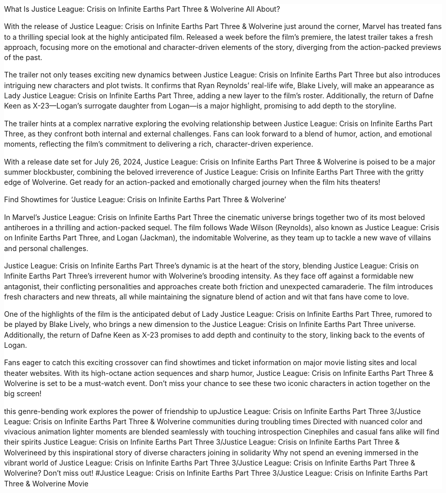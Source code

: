 What Is Justice League: Crisis on Infinite Earths Part Three & Wolverine All About?

With the release of Justice League: Crisis on Infinite Earths Part Three & Wolverine just around the corner, Marvel has treated fans to a thrilling special look at the highly anticipated film. Released a week before the film’s premiere, the latest trailer takes a fresh approach, focusing more on the emotional and character-driven elements of the story, diverging from the action-packed previews of the past.

The trailer not only teases exciting new dynamics between Justice League: Crisis on Infinite Earths Part Three but also introduces intriguing new characters and plot twists. It confirms that Ryan Reynolds’ real-life wife, Blake Lively, will make an appearance as Lady Justice League: Crisis on Infinite Earths Part Three, adding a new layer to the film’s roster. Additionally, the return of Dafne Keen as X-23—Logan’s surrogate daughter from Logan—is a major highlight, promising to add depth to the storyline.

The trailer hints at a complex narrative exploring the evolving relationship between Justice League: Crisis on Infinite Earths Part Three, as they confront both internal and external challenges. Fans can look forward to a blend of humor, action, and emotional moments, reflecting the film’s commitment to delivering a rich, character-driven experience.

With a release date set for July 26, 2024, Justice League: Crisis on Infinite Earths Part Three & Wolverine is poised to be a major summer blockbuster, combining the beloved irreverence of Justice League: Crisis on Infinite Earths Part Three with the gritty edge of Wolverine. Get ready for an action-packed and emotionally charged journey when the film hits theaters!

Find Showtimes for ‘Justice League: Crisis on Infinite Earths Part Three & Wolverine’

In Marvel’s Justice League: Crisis on Infinite Earths Part Three the cinematic universe brings together two of its most beloved antiheroes in a thrilling and action-packed sequel. The film follows Wade Wilson (Reynolds), also known as Justice League: Crisis on Infinite Earths Part Three, and Logan (Jackman), the indomitable Wolverine, as they team up to tackle a new wave of villains and personal challenges.

Justice League: Crisis on Infinite Earths Part Three’s dynamic is at the heart of the story, blending Justice League: Crisis on Infinite Earths Part Three’s irreverent humor with Wolverine’s brooding intensity. As they face off against a formidable new antagonist, their conflicting personalities and approaches create both friction and unexpected camaraderie. The film introduces fresh characters and new threats, all while maintaining the signature blend of action and wit that fans have come to love.

One of the highlights of the film is the anticipated debut of Lady Justice League: Crisis on Infinite Earths Part Three, rumored to be played by Blake Lively, who brings a new dimension to the Justice League: Crisis on Infinite Earths Part Three universe. Additionally, the return of Dafne Keen as X-23 promises to add depth and continuity to the story, linking back to the events of Logan.

Fans eager to catch this exciting crossover can find showtimes and ticket information on major movie listing sites and local theater websites. With its high-octane action sequences and sharp humor, Justice League: Crisis on Infinite Earths Part Three & Wolverine is set to be a must-watch event. Don’t miss your chance to see these two iconic characters in action together on the big screen!

this genre-bending work explores the power of friendship to upJustice League: Crisis on Infinite Earths Part Three 3/Justice League: Crisis on Infinite Earths Part Three & Wolverine communities during troubling times Directed with nuanced color and vivacious animation lighter moments are blended seamlessly with touching introspection Cinephiles and casual fans alike will find their spirits Justice League: Crisis on Infinite Earths Part Three 3/Justice League: Crisis on Infinite Earths Part Three & Wolverineed by this inspirational story of diverse characters joining in solidarity Why not spend an evening immersed in the vibrant world of Justice League: Crisis on Infinite Earths Part Three 3/Justice League: Crisis on Infinite Earths Part Three & Wolverine? Don’t miss out! #Justice League: Crisis on Infinite Earths Part Three 3/Justice League: Crisis on Infinite Earths Part Three & Wolverine Movie
